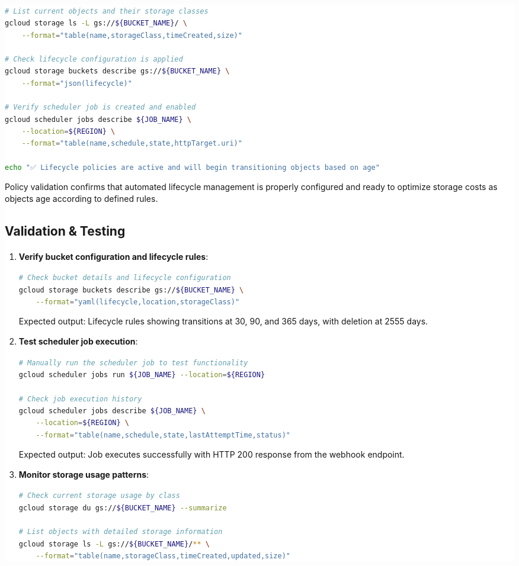    ```bash
   # List current objects and their storage classes
   gcloud storage ls -L gs://${BUCKET_NAME}/ \
       --format="table(name,storageClass,timeCreated,size)"
   
   # Check lifecycle configuration is applied
   gcloud storage buckets describe gs://${BUCKET_NAME} \
       --format="json(lifecycle)"
   
   # Verify scheduler job is created and enabled
   gcloud scheduler jobs describe ${JOB_NAME} \
       --location=${REGION} \
       --format="table(name,schedule,state,httpTarget.uri)"
   
   echo "✅ Lifecycle policies are active and will begin transitioning objects based on age"
   ```

   Policy validation confirms that automated lifecycle management is properly configured and ready to optimize storage costs as objects age according to defined rules.

## Validation & Testing

1. **Verify bucket configuration and lifecycle rules**:

   ```bash
   # Check bucket details and lifecycle configuration
   gcloud storage buckets describe gs://${BUCKET_NAME} \
       --format="yaml(lifecycle,location,storageClass)"
   ```

   Expected output: Lifecycle rules showing transitions at 30, 90, and 365 days, with deletion at 2555 days.

2. **Test scheduler job execution**:

   ```bash
   # Manually run the scheduler job to test functionality
   gcloud scheduler jobs run ${JOB_NAME} --location=${REGION}
   
   # Check job execution history
   gcloud scheduler jobs describe ${JOB_NAME} \
       --location=${REGION} \
       --format="table(name,schedule,state,lastAttemptTime,status)"
   ```

   Expected output: Job executes successfully with HTTP 200 response from the webhook endpoint.

3. **Monitor storage usage patterns**:

   ```bash
   # Check current storage usage by class
   gcloud storage du gs://${BUCKET_NAME} --summarize
   
   # List objects with detailed storage information
   gcloud storage ls -L gs://${BUCKET_NAME}/** \
       --format="table(name,storageClass,timeCreated,updated,size)"
   ```
